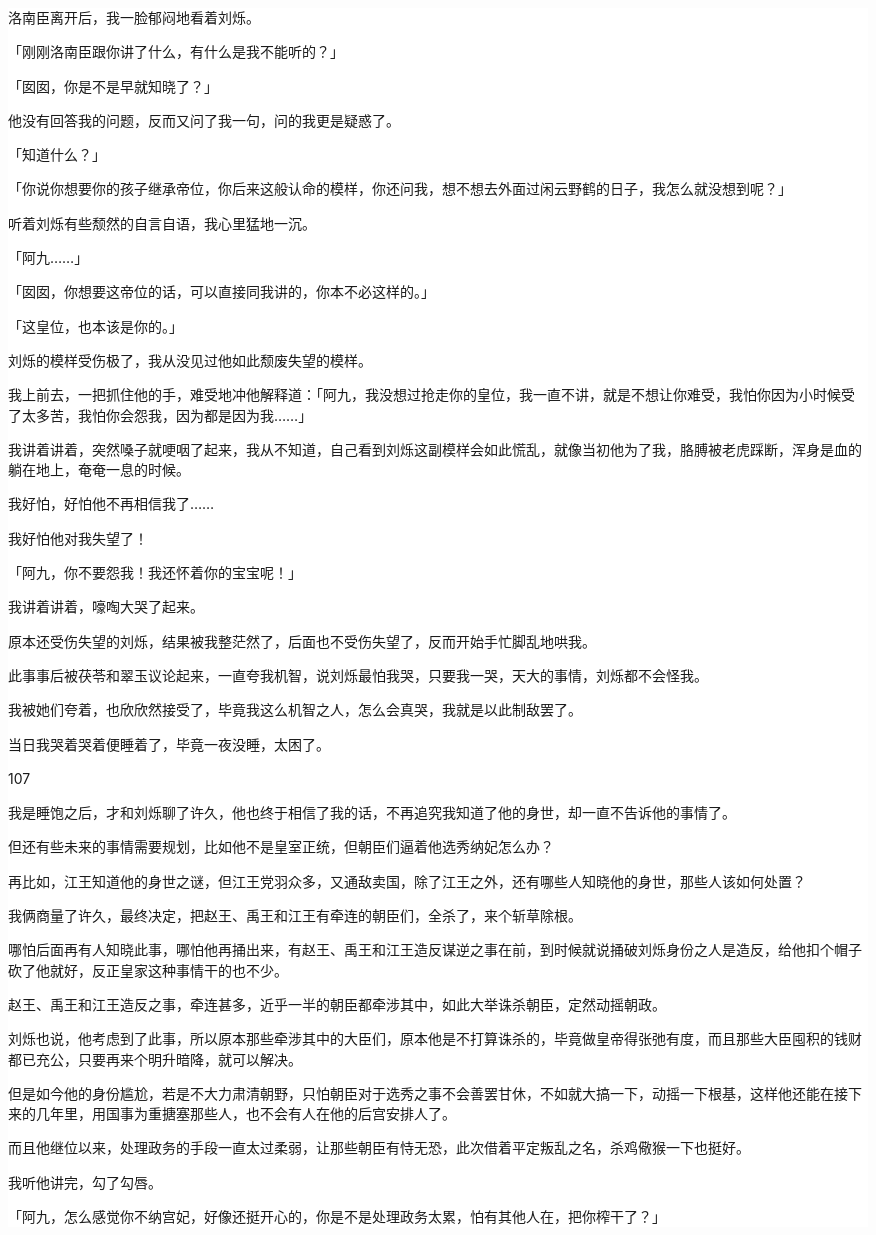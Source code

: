 洛南臣离开后，我一脸郁闷地看着刘烁。

「刚刚洛南臣跟你讲了什么，有什么是我不能听的？」

「囡囡，你是不是早就知晓了？」

他没有回答我的问题，反而又问了我一句，问的我更是疑惑了。

「知道什么？」

「你说你想要你的孩子继承帝位，你后来这般认命的模样，你还问我，想不想去外面过闲云野鹤的日子，我怎么就没想到呢？」

听着刘烁有些颓然的自言自语，我心里猛地一沉。

「阿九……」

「囡囡，你想要这帝位的话，可以直接同我讲的，你本不必这样的。」

「这皇位，也本该是你的。」

刘烁的模样受伤极了，我从没见过他如此颓废失望的模样。

我上前去，一把抓住他的手，难受地冲他解释道：「阿九，我没想过抢走你的皇位，我一直不讲，就是不想让你难受，我怕你因为小时候受了太多苦，我怕你会怨我，因为都是因为我……」

我讲着讲着，突然嗓子就哽咽了起来，我从不知道，自己看到刘烁这副模样会如此慌乱，就像当初他为了我，胳膊被老虎踩断，浑身是血的躺在地上，奄奄一息的时候。

我好怕，好怕他不再相信我了……

我好怕他对我失望了！

「阿九，你不要怨我！我还怀着你的宝宝呢！」

我讲着讲着，嚎啕大哭了起来。

原本还受伤失望的刘烁，结果被我整茫然了，后面也不受伤失望了，反而开始手忙脚乱地哄我。

此事事后被茯苓和翠玉议论起来，一直夸我机智，说刘烁最怕我哭，只要我一哭，天大的事情，刘烁都不会怪我。

我被她们夸着，也欣欣然接受了，毕竟我这么机智之人，怎么会真哭，我就是以此制敌罢了。

当日我哭着哭着便睡着了，毕竟一夜没睡，太困了。

107

我是睡饱之后，才和刘烁聊了许久，他也终于相信了我的话，不再追究我知道了他的身世，却一直不告诉他的事情了。

但还有些未来的事情需要规划，比如他不是皇室正统，但朝臣们逼着他选秀纳妃怎么办？

再比如，江王知道他的身世之谜，但江王党羽众多，又通敌卖国，除了江王之外，还有哪些人知晓他的身世，那些人该如何处置？

我俩商量了许久，最终决定，把赵王、禹王和江王有牵连的朝臣们，全杀了，来个斩草除根。

哪怕后面再有人知晓此事，哪怕他再捅出来，有赵王、禹王和江王造反谋逆之事在前，到时候就说捅破刘烁身份之人是造反，给他扣个帽子砍了他就好，反正皇家这种事情干的也不少。

赵王、禹王和江王造反之事，牵连甚多，近乎一半的朝臣都牵涉其中，如此大举诛杀朝臣，定然动摇朝政。

刘烁也说，他考虑到了此事，所以原本那些牵涉其中的大臣们，原本他是不打算诛杀的，毕竟做皇帝得张弛有度，而且那些大臣囤积的钱财都已充公，只要再来个明升暗降，就可以解决。

但是如今他的身份尴尬，若是不大力肃清朝野，只怕朝臣对于选秀之事不会善罢甘休，不如就大搞一下，动摇一下根基，这样他还能在接下来的几年里，用国事为重搪塞那些人，也不会有人在他的后宫安排人了。

而且他继位以来，处理政务的手段一直太过柔弱，让那些朝臣有恃无恐，此次借着平定叛乱之名，杀鸡儆猴一下也挺好。

我听他讲完，勾了勾唇。

「阿九，怎么感觉你不纳宫妃，好像还挺开心的，你是不是处理政务太累，怕有其他人在，把你榨干了？」
